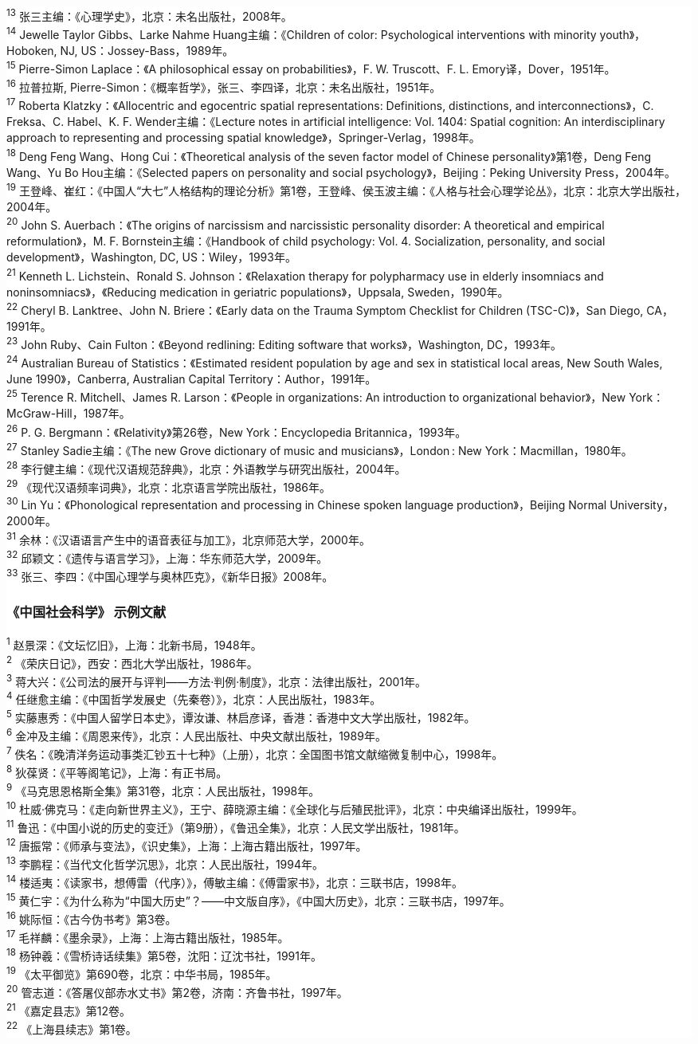<sup>13</sup> 张三主编：《心理学史》，北京：未名出版社，2008年。<br>
<sup>14</sup> Jewelle Taylor Gibbs、Larke Nahme Huang主编：《Children of color: Psychological interventions with minority youth》，Hoboken, NJ, US：Jossey-Bass，1989年。<br>
<sup>15</sup> Pierre-Simon Laplace：《A philosophical essay on probabilities》，F. W. Truscott、F. L. Emory译，Dover，1951年。<br>
<sup>16</sup> 拉普拉斯, Pierre-Simon：《概率哲学》，张三、李四译，北京：未名出版社，1951年。<br>
<sup>17</sup> Roberta Klatzky：《Allocentric and egocentric spatial representations: Definitions, distinctions, and interconnections》，C. Freksa、C. Habel、K. F. Wender主编：《Lecture notes in artificial intelligence: Vol. 1404: Spatial cognition: An interdisciplinary approach to representing and processing spatial knowledge》，Springer-Verlag，1998年。<br>
<sup>18</sup> Deng Feng Wang、Hong Cui：《Theoretical analysis of the seven factor model of Chinese personality》第1卷，Deng Feng Wang、Yu Bo Hou主编：《Selected papers on personality and social psychology》，Beijing：Peking University Press，2004年。<br>
<sup>19</sup> 王登峰、崔红：《中国人“大七”人格结构的理论分析》第1卷，王登峰、侯玉波主编：《人格与社会心理学论丛》，北京：北京大学出版社，2004年。<br>
<sup>20</sup> John S. Auerbach：《The origins of narcissism and narcissistic personality disorder: A theoretical and empirical reformulation》，M. F. Bornstein主编：《Handbook of child psychology: Vol. 4. Socialization, personality, and social development》，Washington, DC, US：Wiley，1993年。<br>
<sup>21</sup> Kenneth L. Lichstein、Ronald S. Johnson：《Relaxation therapy for polypharmacy use in elderly insomniacs and noninsomniacs》，《Reducing medication in geriatric populations》，Uppsala, Sweden，1990年。<br>
<sup>22</sup> Cheryl B. Lanktree、John N. Briere：《Early data on the Trauma Symptom Checklist for Children (TSC-C)》，San Diego, CA，1991年。<br>
<sup>23</sup> John Ruby、Cain Fulton：《Beyond redlining: Editing software that works》，Washington, DC，1993年。<br>
<sup>24</sup> Australian Bureau of Statistics：《Estimated resident population by age and sex in statistical local areas, New South Wales, June 1990》，Canberra, Australian Capital Territory：Author，1991年。<br>
<sup>25</sup> Terence R. Mitchell、James R. Larson：《People in organizations: An introduction to organizational behavior》，New York：McGraw-Hill，1987年。<br>
<sup>26</sup> P. G. Bergmann：《Relativity》第26卷，New York：Encyclopedia Britannica，1993年。<br>
<sup>27</sup> Stanley Sadie主编：《The new Grove dictionary of music and musicians》，London : New York：Macmillan，1980年。<br>
<sup>28</sup> 李行健主编：《现代汉语规范辞典》，北京：外语教学与研究出版社，2004年。<br>
<sup>29</sup> 《现代汉语频率词典》，北京：北京语言学院出版社，1986年。<br>
<sup>30</sup> Lin Yu：《Phonological representation and processing in Chinese spoken language production》，Beijing Normal University，2000年。<br>
<sup>31</sup> 余林：《汉语语言产生中的语音表征与加工》，北京师范大学，2000年。<br>
<sup>32</sup> 邱颖文：《遗传与语言学习》，上海：华东师范大学，2009年。<br>
<sup>33</sup> 张三、李四：《中国心理学与奥林匹克》，《新华日报》2008年。<br>

### 《中国社会科学》 示例文献

<sup>1</sup> 赵景深：《文坛忆旧》，上海：北新书局，1948年。<br>
<sup>2</sup> 《荣庆日记》，西安：西北大学出版社，1986年。<br>
<sup>3</sup> 蒋大兴：《公司法的展开与评判——方法·判例·制度》，北京：法律出版社，2001年。<br>
<sup>4</sup> 任继愈主编：《中国哲学发展史（先秦卷）》，北京：人民出版社，1983年。<br>
<sup>5</sup> 实藤惠秀：《中国人留学日本史》，谭汝谦、林启彦译，香港：香港中文大学出版社，1982年。<br>
<sup>6</sup> 金冲及主编：《周恩来传》，北京：人民出版社、中央文献出版社，1989年。<br>
<sup>7</sup> 佚名：《晚清洋务运动事类汇钞五十七种》（上册），北京：全国图书馆文献缩微复制中心，1998年。<br>
<sup>8</sup> 狄葆贤：《平等阁笔记》，上海：有正书局。<br>
<sup>9</sup> 《马克思恩格斯全集》第31卷，北京：人民出版社，1998年。<br>
<sup>10</sup> 杜威·佛克马：《走向新世界主义》，王宁、薛晓源主编：《全球化与后殖民批评》，北京：中央编译出版社，1999年。<br>
<sup>11</sup> 鲁迅：《中国小说的历史的变迁》（第9册），《鲁迅全集》，北京：人民文学出版社，1981年。<br>
<sup>12</sup> 唐振常：《师承与变法》，《识史集》，上海：上海古籍出版社，1997年。<br>
<sup>13</sup> 李鹏程：《当代文化哲学沉思》，北京：人民出版社，1994年。<br>
<sup>14</sup> 楼适夷：《读家书，想傅雷（代序）》，傅敏主编：《傅雷家书》，北京：三联书店，1998年。<br>
<sup>15</sup> 黄仁宇：《为什么称为“中国大历史”？——中文版自序》，《中国大历史》，北京：三联书店，1997年。<br>
<sup>16</sup> 姚际恒：《古今伪书考》第3卷。<br>
<sup>17</sup> 毛祥麟：《墨余录》，上海：上海古籍出版社，1985年。<br>
<sup>18</sup> 杨钟羲：《雪桥诗话续集》第5卷，沈阳：辽沈书社，1991年。<br>
<sup>19</sup> 《太平御览》第690卷，北京：中华书局，1985年。<br>
<sup>20</sup> 管志道：《答屠仪部赤水丈书》第2卷，济南：齐鲁书社，1997年。<br>
<sup>21</sup> 《嘉定县志》第12卷。<br>
<sup>22</sup> 《上海县续志》第1卷。<br>